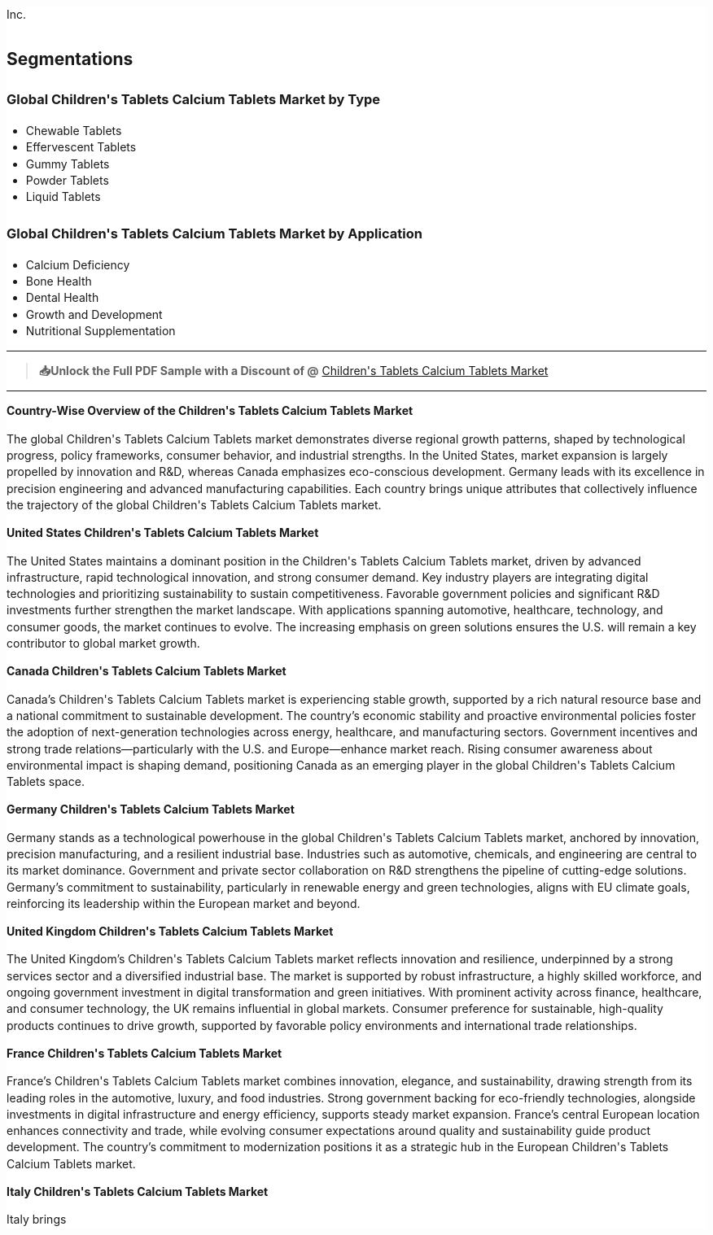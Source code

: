 Inc.</li></ul></p><p><h2>Segmentations</h2><h3>Global Children's Tablets Calcium Tablets Market by Type</h3><ul><li>Chewable Tablets</li><li>Effervescent Tablets</li><li>Gummy Tablets</li><li>Powder Tablets</li><li>Liquid Tablets</li></ul><h3>Global Children's Tablets Calcium Tablets Market by Application</h3><ul><li>Calcium Deficiency</li><li>Bone Health</li><li>Dental Health</li><li>Growth and Development</li><li>Nutritional Supplementation</li></ul></p><hr /><blockquote><p><strong>📥Unlock the Full PDF Sample with a Discount of @</strong> <a href="https://www.marketresearchintellect.com/ask-for-discount/?rid=1018050&amp;utm_source=Github-April&amp;utm_medium=019">Children's Tablets Calcium Tablets Market</a></p></blockquote><hr /><p class="" data-start="217" data-end="261"><strong data-start="217" data-end="261">Country-Wise Overview of the Children's Tablets Calcium Tablets Market</strong></p><p class="" data-start="263" data-end="774">The global Children's Tablets Calcium Tablets market demonstrates diverse regional growth patterns, shaped by technological progress, policy frameworks, consumer behavior, and industrial strengths. In the United States, market expansion is largely propelled by innovation and R&amp;D, whereas Canada emphasizes eco-conscious development. Germany leads with its excellence in precision engineering and advanced manufacturing capabilities. Each country brings unique attributes that collectively influence the trajectory of the global Children's Tablets Calcium Tablets market.</p><p class="" data-start="776" data-end="1421"><strong data-start="776" data-end="805">United States Children's Tablets Calcium Tablets Market</strong></p><p class="" data-start="776" data-end="1421">The United States maintains a dominant position in the Children's Tablets Calcium Tablets market, driven by advanced infrastructure, rapid technological innovation, and strong consumer demand. Key industry players are integrating digital technologies and prioritizing sustainability to sustain competitiveness. Favorable government policies and significant R&amp;D investments further strengthen the market landscape. With applications spanning automotive, healthcare, technology, and consumer goods, the market continues to evolve. The increasing emphasis on green solutions ensures the U.S. will remain a key contributor to global market growth.</p><p class="" data-start="1423" data-end="2019"><strong data-start="1423" data-end="1445">Canada Children's Tablets Calcium Tablets Market</strong></p><p class="" data-start="1423" data-end="2019">Canada&rsquo;s Children's Tablets Calcium Tablets market is experiencing stable growth, supported by a rich natural resource base and a national commitment to sustainable development. The country&rsquo;s economic stability and proactive environmental policies foster the adoption of next-generation technologies across energy, healthcare, and manufacturing sectors. Government incentives and strong trade relations&mdash;particularly with the U.S. and Europe&mdash;enhance market reach. Rising consumer awareness about environmental impact is shaping demand, positioning Canada as an emerging player in the global Children's Tablets Calcium Tablets space.</p><p class="" data-start="2021" data-end="2591"><strong data-start="2021" data-end="2044">Germany Children's Tablets Calcium Tablets Market</strong></p><p class="" data-start="2021" data-end="2591">Germany stands as a technological powerhouse in the global Children's Tablets Calcium Tablets market, anchored by innovation, precision manufacturing, and a resilient industrial base. Industries such as automotive, chemicals, and engineering are central to its market dominance. Government and private sector collaboration on R&amp;D strengthens the pipeline of cutting-edge solutions. Germany&rsquo;s commitment to sustainability, particularly in renewable energy and green technologies, aligns with EU climate goals, reinforcing its leadership within the European market and beyond.</p><p class="" data-start="2593" data-end="3221"><strong data-start="2593" data-end="2623">United Kingdom Children's Tablets Calcium Tablets Market</strong></p><p class="" data-start="2593" data-end="3221">The United Kingdom&rsquo;s Children's Tablets Calcium Tablets market reflects innovation and resilience, underpinned by a strong services sector and a diversified industrial base. The market is supported by robust infrastructure, a highly skilled workforce, and ongoing government investment in digital transformation and green initiatives. With prominent activity across finance, healthcare, and consumer technology, the UK remains influential in global markets. Consumer preference for sustainable, high-quality products continues to drive growth, supported by favorable policy environments and international trade relationships.</p><p class="" data-start="3223" data-end="3838"><strong data-start="3223" data-end="3245">France Children's Tablets Calcium Tablets Market</strong></p><p class="" data-start="3223" data-end="3838">France&rsquo;s Children's Tablets Calcium Tablets market combines innovation, elegance, and sustainability, drawing strength from its leading roles in the automotive, luxury, and food industries. Strong government backing for eco-friendly technologies, alongside investments in digital infrastructure and energy efficiency, supports steady market expansion. France&rsquo;s central European location enhances connectivity and trade, while evolving consumer expectations around quality and sustainability guide product development. The country&rsquo;s commitment to modernization positions it as a strategic hub in the European Children's Tablets Calcium Tablets market.</p><p class="" data-start="3840" data-end="4422"><strong data-start="3840" data-end="3861">Italy Children's Tablets Calcium Tablets Market</strong></p><p class="" data-start="3840" data-end="4422">Italy brings